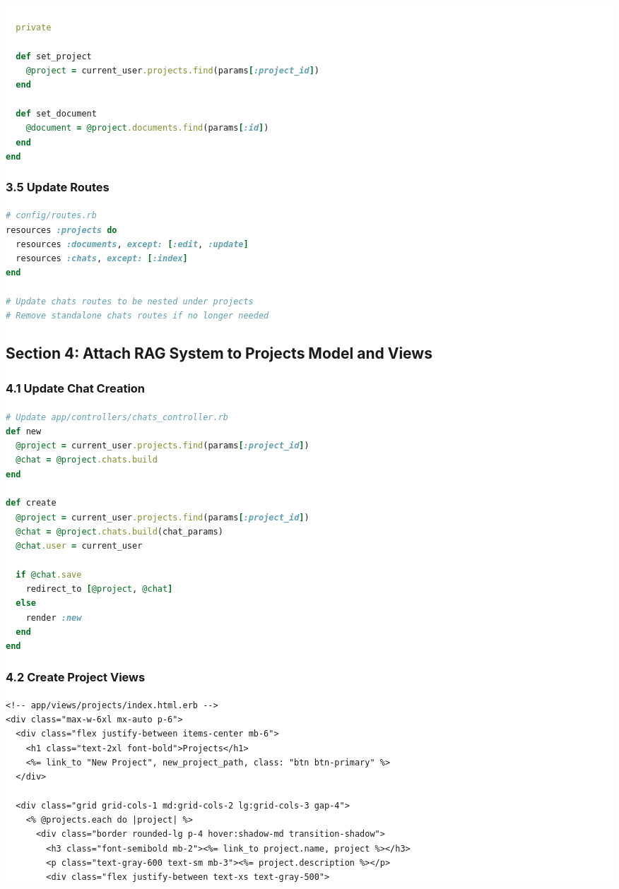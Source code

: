 ```ruby
  
  private
  
  def set_project
    @project = current_user.projects.find(params[:project_id])
  end
  
  def set_document
    @document = @project.documents.find(params[:id])
  end
end
```

### 3.5 Update Routes
```ruby
# config/routes.rb
resources :projects do
  resources :documents, except: [:edit, :update]
  resources :chats, except: [:index]
end

# Update chats routes to be nested under projects
# Remove standalone chats routes if no longer needed
```

## Section 4: Attach RAG System to Projects Model and Views

### 4.1 Update Chat Creation
```ruby
# Update app/controllers/chats_controller.rb
def new
  @project = current_user.projects.find(params[:project_id])
  @chat = @project.chats.build
end

def create
  @project = current_user.projects.find(params[:project_id])
  @chat = @project.chats.build(chat_params)
  @chat.user = current_user
  
  if @chat.save
    redirect_to [@project, @chat]
  else
    render :new
  end
end
```

### 4.2 Create Project Views
```erb
<!-- app/views/projects/index.html.erb -->
<div class="max-w-6xl mx-auto p-6">
  <div class="flex justify-between items-center mb-6">
    <h1 class="text-2xl font-bold">Projects</h1>
    <%= link_to "New Project", new_project_path, class: "btn btn-primary" %>
  </div>
  
  <div class="grid grid-cols-1 md:grid-cols-2 lg:grid-cols-3 gap-4">
    <% @projects.each do |project| %>
      <div class="border rounded-lg p-4 hover:shadow-md transition-shadow">
        <h3 class="font-semibold mb-2"><%= link_to project.name, project %></h3>
        <p class="text-gray-600 text-sm mb-3"><%= project.description %></p>
        <div class="flex justify-between text-xs text-gray-500">
```